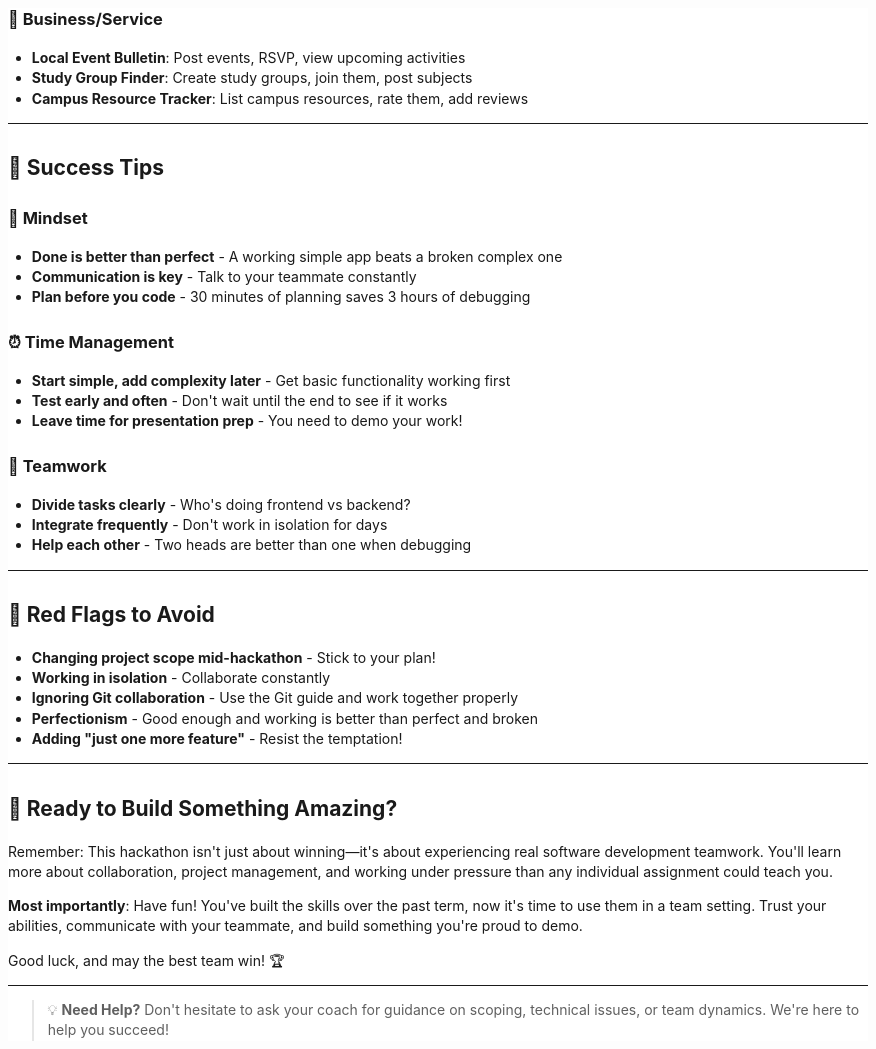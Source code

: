### 🏪 **Business/Service**
- **Local Event Bulletin**: Post events, RSVP, view upcoming activities
- **Study Group Finder**: Create study groups, join them, post subjects
- **Campus Resource Tracker**: List campus resources, rate them, add reviews

---

## 🎯 Success Tips

### 🧠 **Mindset**
- **Done is better than perfect** - A working simple app beats a broken complex one
- **Communication is key** - Talk to your teammate constantly
- **Plan before you code** - 30 minutes of planning saves 3 hours of debugging

### ⏰ **Time Management**
- **Start simple, add complexity later** - Get basic functionality working first
- **Test early and often** - Don't wait until the end to see if it works
- **Leave time for presentation prep** - You need to demo your work!

### 🤝 **Teamwork**
- **Divide tasks clearly** - Who's doing frontend vs backend?
- **Integrate frequently** - Don't work in isolation for days
- **Help each other** - Two heads are better than one when debugging

---

## 🚨 Red Flags to Avoid

- **Changing project scope mid-hackathon** - Stick to your plan!
- **Working in isolation** - Collaborate constantly
- **Ignoring Git collaboration** - Use the Git guide and work together properly
- **Perfectionism** - Good enough and working is better than perfect and broken
- **Adding "just one more feature"** - Resist the temptation!

---

## 🎊 Ready to Build Something Amazing?

Remember: This hackathon isn't just about winning—it's about experiencing real software development teamwork. You'll learn more about collaboration, project management, and working under pressure than any individual assignment could teach you.

**Most importantly**: Have fun! You've built the skills over the past term, now it's time to use them in a team setting. Trust your abilities, communicate with your teammate, and build something you're proud to demo.

Good luck, and may the best team win! 🏆

---

> 💡 **Need Help?** Don't hesitate to ask your coach for guidance on scoping, technical issues, or team dynamics. We're here to help you succeed!